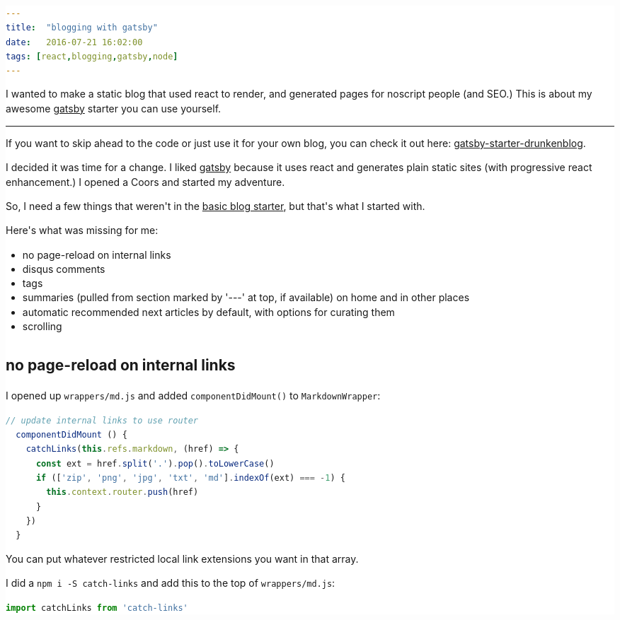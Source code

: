 ```yaml
---
title:  "blogging with gatsby"
date:   2016-07-21 16:02:00
tags: [react,blogging,gatsby,node]
---
```


I wanted to make a static blog that used react to render, and generated pages for noscript people (and SEO.) This is about my awesome [gatsby](https://github.com/gatsbyjs/gatsby) starter you can use yourself.

---

If you want to skip ahead to the code or just use it for your own blog, you can check it out here: [gatsby-starter-drunkenblog](https://github.com/konsumer/gatsby-starter-drunkenblog).

I decided it was time for a change. I liked [gatsby](https://github.com/gatsbyjs/gatsby) because it uses react and generates plain static sites (with progressive react enhancement.) I opened a Coors and started my adventure.

So, I need a few things that weren't in the [basic blog starter](https://github.com/gatsbyjs/gatsby-starter-blog), but that's what I started with.

Here's what was missing for me:

* no page-reload on internal links
* disqus comments
* tags
* summaries (pulled from section marked by '---' at top, if available) on home and in other places
* automatic recommended next articles by default, with options for curating them
* scrolling

## no page-reload on internal links

I opened up `wrappers/md.js` and added `componentDidMount()` to `MarkdownWrapper`:

```js
// update internal links to use router
  componentDidMount () {
    catchLinks(this.refs.markdown, (href) => {
      const ext = href.split('.').pop().toLowerCase()
      if (['zip', 'png', 'jpg', 'txt', 'md'].indexOf(ext) === -1) {
        this.context.router.push(href)
      }
    })
  }
```

You can put whatever restricted local link extensions you want in that array.

I did a `npm i -S catch-links` and add this to the top of `wrappers/md.js`:

```js
import catchLinks from 'catch-links'
```
